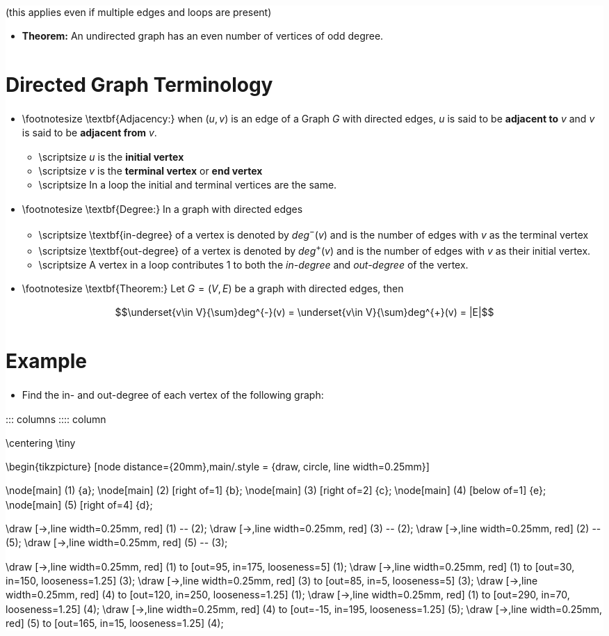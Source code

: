   (this applies even if multiple edges and loops are present)

* **Theorem:** An undirected graph has an even number of vertices of odd degree.

# Directed Graph Terminology

* \footnotesize \textbf{Adjacency:} when $(u,v)$ is an edge of a Graph $G$ with directed edges, $u$ is said to be **adjacent to** $v$ and $v$ is said to be **adjacent from** $v$.
  - \scriptsize $u$ is the **initial vertex**
  - \scriptsize $v$ is the **terminal vertex** or **end vertex**
  - \scriptsize In a loop the initial and terminal vertices are the same.

* \footnotesize \textbf{Degree:} In a graph with directed edges
  - \scriptsize \textbf{in-degree} of a vertex is denoted by $deg^{-}(v)$ and is the number of edges with $v$ as the terminal vertex
  - \scriptsize \textbf{out-degree} of a vertex is denoted by $deg^{+}(v)$ and is the number of edges with $v$ as their initial vertex.
  - \scriptsize A vertex in a loop contributes 1 to both the *in-degree* and *out-degree* of the vertex.

* \footnotesize \textbf{Theorem:} Let $G = (V,E)$ be a graph with directed edges, then

$$\underset{v\in V}{\sum}deg^{-}(v) = \underset{v\in V}{\sum}deg^{+}(v) = |E|$$

# Example

* Find the in- and out-degree of each vertex of the following graph:

::: columns
:::: column

\centering
\tiny

\begin{tikzpicture}
[node distance={20mm},main/.style = {draw, circle, line width=0.25mm}]

\node[main] (1) {a};
\node[main] (2) [right of=1] {b};
\node[main] (3) [right of=2] {c};
\node[main] (4) [below of=1] {e};
\node[main] (5) [right of=4] {d};

\draw [->,line width=0.25mm, red] (1) -- (2);
\draw [->,line width=0.25mm, red] (3) -- (2);
\draw [->,line width=0.25mm, red] (2) -- (5);
\draw [->,line width=0.25mm, red] (5) -- (3);

\draw [->,line width=0.25mm, red] (1) to [out=95, in=175, looseness=5] (1);
\draw [->,line width=0.25mm, red] (1) to [out=30, in=150, looseness=1.25] (3);
\draw [->,line width=0.25mm, red] (3) to [out=85, in=5, looseness=5] (3);
\draw [->,line width=0.25mm, red] (4) to [out=120, in=250, looseness=1.25] (1);
\draw [->,line width=0.25mm, red] (1) to [out=290, in=70, looseness=1.25] (4);
\draw [->,line width=0.25mm, red] (4) to [out=-15, in=195, looseness=1.25] (5);
\draw [->,line width=0.25mm, red] (5) to [out=165, in=15, looseness=1.25] (4);
